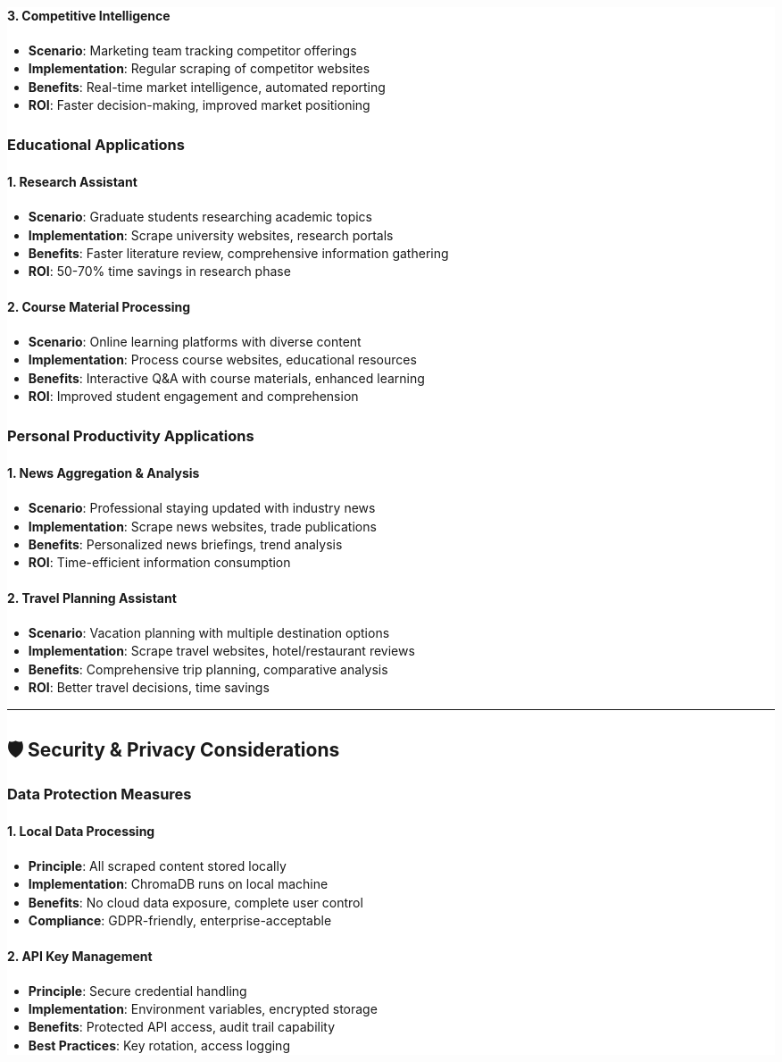 #### **3. Competitive Intelligence**
- **Scenario**: Marketing team tracking competitor offerings
- **Implementation**: Regular scraping of competitor websites
- **Benefits**: Real-time market intelligence, automated reporting
- **ROI**: Faster decision-making, improved market positioning

### **Educational Applications**

#### **1. Research Assistant**
- **Scenario**: Graduate students researching academic topics
- **Implementation**: Scrape university websites, research portals
- **Benefits**: Faster literature review, comprehensive information gathering
- **ROI**: 50-70% time savings in research phase

#### **2. Course Material Processing**
- **Scenario**: Online learning platforms with diverse content
- **Implementation**: Process course websites, educational resources
- **Benefits**: Interactive Q&A with course materials, enhanced learning
- **ROI**: Improved student engagement and comprehension

### **Personal Productivity Applications**

#### **1. News Aggregation & Analysis**
- **Scenario**: Professional staying updated with industry news
- **Implementation**: Scrape news websites, trade publications
- **Benefits**: Personalized news briefings, trend analysis
- **ROI**: Time-efficient information consumption

#### **2. Travel Planning Assistant**
- **Scenario**: Vacation planning with multiple destination options
- **Implementation**: Scrape travel websites, hotel/restaurant reviews
- **Benefits**: Comprehensive trip planning, comparative analysis
- **ROI**: Better travel decisions, time savings

---

## 🛡️ Security & Privacy Considerations

### **Data Protection Measures**

#### **1. Local Data Processing**
- **Principle**: All scraped content stored locally
- **Implementation**: ChromaDB runs on local machine
- **Benefits**: No cloud data exposure, complete user control
- **Compliance**: GDPR-friendly, enterprise-acceptable

#### **2. API Key Management**
- **Principle**: Secure credential handling
- **Implementation**: Environment variables, encrypted storage
- **Benefits**: Protected API access, audit trail capability
- **Best Practices**: Key rotation, access logging

